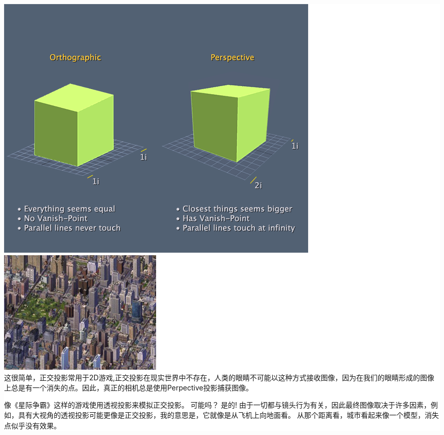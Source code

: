 ![](../image/projection_example.gif)   
![](../image/projection_simcity_example.jpg)   
这很简单，正交投影常用于2D游戏,正交投影在现实世界中不存在，人类的眼睛不可能以这种方式接收图像，因为在我们的眼睛形成的图像上总是有一个消失的点。因此，真正的相机总是使用Perpective投影捕获图像。   

像《星际争霸》这样的游戏使用透视投影来模拟正交投影。 可能吗？ 是的! 由于一切都与镜头行为有关，因此最终图像取决于许多因素，例如，具有大视角的透视投影可能更像是正交投影，我的意思是，它就像是从飞机上向地面看。 从那个距离看，城市看起来像一个模型，消失点似乎没有效果。
